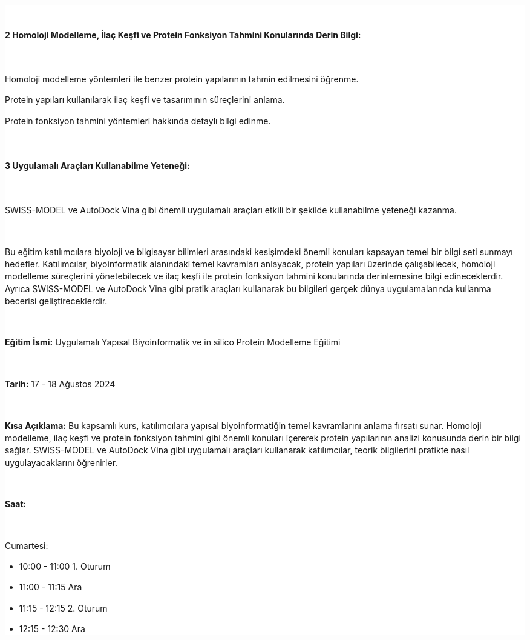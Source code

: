 <br/>

#### 2 Homoloji Modelleme, İlaç Keşfi ve Protein Fonksiyon Tahmini Konularında Derin Bilgi:

<br/>

Homoloji modelleme yöntemleri ile benzer protein yapılarının tahmin edilmesini öğrenme.

Protein yapıları kullanılarak ilaç keşfi ve tasarımının süreçlerini anlama.

Protein fonksiyon tahmini yöntemleri hakkında detaylı bilgi edinme.

<br/>

#### 3 Uygulamalı Araçları Kullanabilme Yeteneği:

<br/>

SWISS-MODEL ve AutoDock Vina gibi önemli uygulamalı araçları etkili bir şekilde kullanabilme yeteneği kazanma.

<br/>

Bu eğitim katılımcılara biyoloji ve bilgisayar bilimleri arasındaki kesişimdeki önemli konuları kapsayan temel bir bilgi seti sunmayı hedefler. Katılımcılar, biyoinformatik alanındaki temel kavramları anlayacak, protein yapıları üzerinde çalışabilecek, homoloji modelleme süreçlerini yönetebilecek ve ilaç keşfi ile protein fonksiyon tahmini konularında derinlemesine bilgi edineceklerdir. Ayrıca SWISS-MODEL ve AutoDock Vina gibi pratik araçları kullanarak bu bilgileri gerçek dünya uygulamalarında kullanma becerisi geliştireceklerdir.

<br/>

**Eğitim İsmi:** Uygulamalı Yapısal Biyoinformatik ve in silico Protein Modelleme Eğitimi

<br/>

**Tarih:** 17 - 18 Ağustos 2024

<br/>

**Kısa Açıklama:** Bu kapsamlı kurs, katılımcılara yapısal biyoinformatiğin temel kavramlarını anlama fırsatı sunar. Homoloji modelleme, ilaç keşfi ve protein fonksiyon tahmini gibi önemli konuları içererek protein yapılarının analizi konusunda derin bir bilgi sağlar. SWISS-MODEL ve AutoDock Vina gibi uygulamalı araçları kullanarak katılımcılar, teorik bilgilerini pratikte nasıl uygulayacaklarını öğrenirler.

<br/>

**Saat:**

<br/>

 Cumartesi:

-   10:00 - 11:00 1. Oturum

-   11:00 - 11:15 Ara

-   11:15 - 12:15 2. Oturum

-   12:15 - 12:30 Ara
